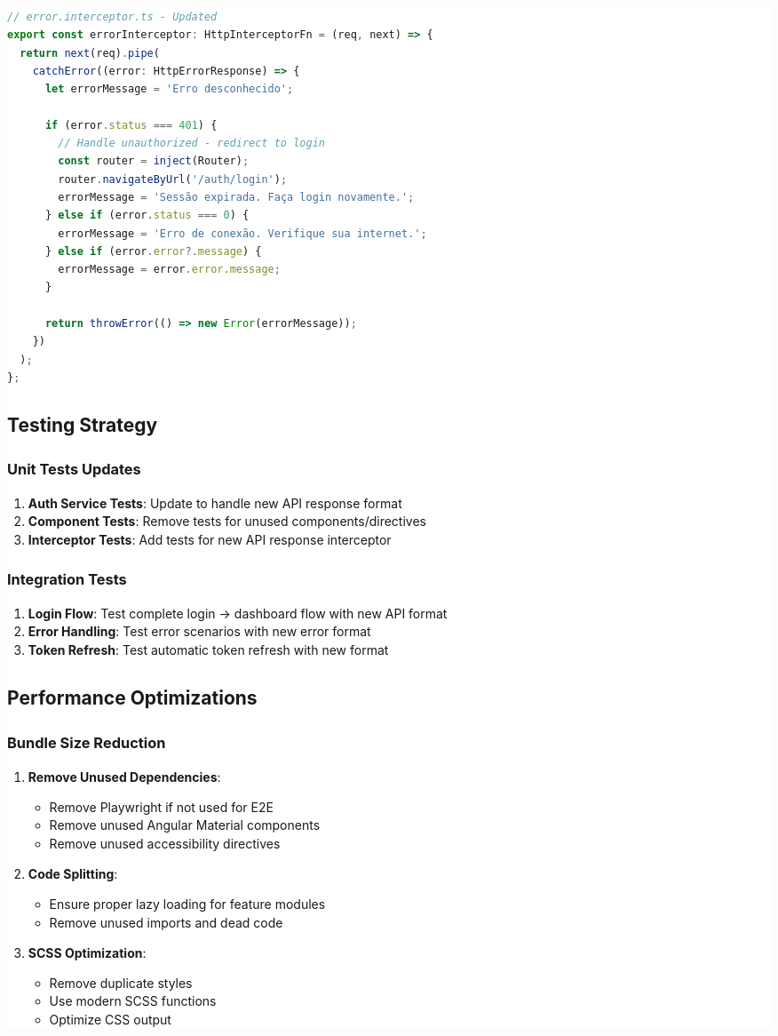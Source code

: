 ```typescript
// error.interceptor.ts - Updated
export const errorInterceptor: HttpInterceptorFn = (req, next) => {
  return next(req).pipe(
    catchError((error: HttpErrorResponse) => {
      let errorMessage = 'Erro desconhecido';
      
      if (error.status === 401) {
        // Handle unauthorized - redirect to login
        const router = inject(Router);
        router.navigateByUrl('/auth/login');
        errorMessage = 'Sessão expirada. Faça login novamente.';
      } else if (error.status === 0) {
        errorMessage = 'Erro de conexão. Verifique sua internet.';
      } else if (error.error?.message) {
        errorMessage = error.error.message;
      }
      
      return throwError(() => new Error(errorMessage));
    })
  );
};
```

## Testing Strategy

### Unit Tests Updates

1. **Auth Service Tests**: Update to handle new API response format
2. **Component Tests**: Remove tests for unused components/directives
3. **Interceptor Tests**: Add tests for new API response interceptor

### Integration Tests

1. **Login Flow**: Test complete login → dashboard flow with new API format
2. **Error Handling**: Test error scenarios with new error format
3. **Token Refresh**: Test automatic token refresh with new format

## Performance Optimizations

### Bundle Size Reduction

1. **Remove Unused Dependencies**:
   - Remove Playwright if not used for E2E
   - Remove unused Angular Material components
   - Remove unused accessibility directives

2. **Code Splitting**:
   - Ensure proper lazy loading for feature modules
   - Remove unused imports and dead code

3. **SCSS Optimization**:
   - Remove duplicate styles
   - Use modern SCSS functions
   - Optimize CSS output
